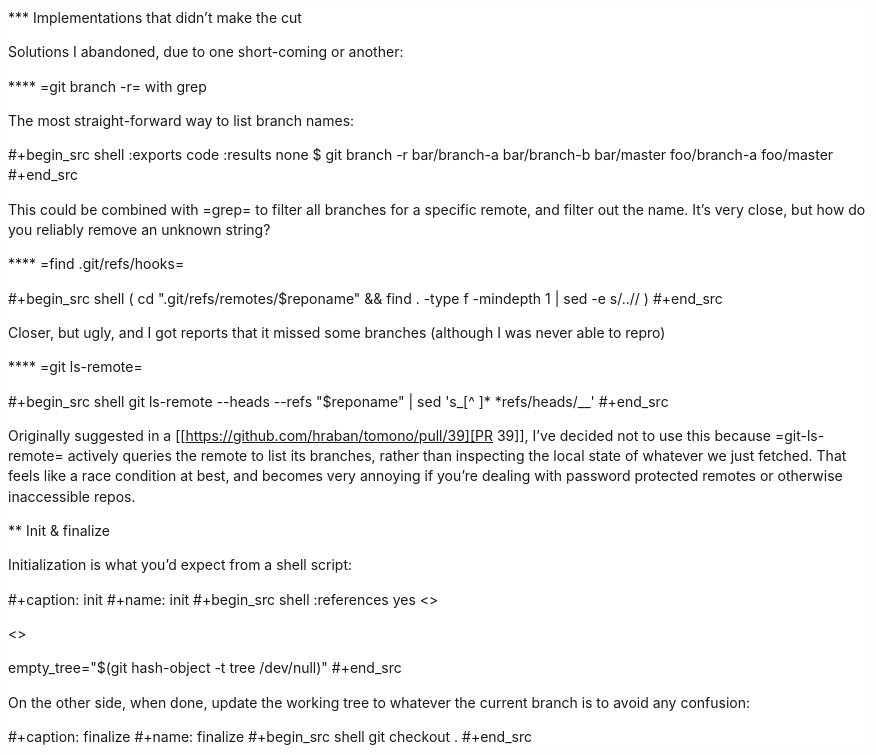 *** Implementations that didn’t make the cut

Solutions I abandoned, due to one short-coming or another:

**** =git branch -r= with grep

The most straight-forward way to list branch names:

#+begin_src shell :exports code :results none
$ git branch -r
  bar/branch-a
  bar/branch-b
  bar/master
  foo/branch-a
  foo/master
#+end_src

This could be combined with =grep= to filter all branches for a specific remote, and filter out the name. It’s very close, but how do you reliably remove an unknown string?

**** =find .git/refs/hooks=

#+begin_src shell
( cd ".git/refs/remotes/$reponame" && find . -type f -mindepth 1 | sed -e s/..// )
#+end_src

Closer, but ugly, and I got reports that it missed some branches (although I was never able to repro)

**** =git ls-remote=

#+begin_src shell
git ls-remote --heads --refs "$reponame" | sed 's_[^ ]* *refs/heads/__'
#+end_src

Originally suggested in a [[https://github.com/hraban/tomono/pull/39][PR 39]], I’ve decided not to use this because =git-ls-remote= actively queries the remote to list its branches, rather than inspecting the local state of whatever we just fetched. That feels like a race condition at best, and becomes very annoying if you’re dealing with password protected remotes or otherwise inaccessible repos.

** Init & finalize

Initialization is what you’d expect from a shell script:

#+caption: init
#+name: init
#+begin_src shell :references yes
<<set-flags>>

<<prep-dir>>

empty_tree="$(git hash-object -t tree /dev/null)"
#+end_src

On the other side, when done, update the working tree to whatever the current branch is to avoid any confusion:

#+caption: finalize
#+name: finalize
#+begin_src shell
git checkout .
#+end_src
